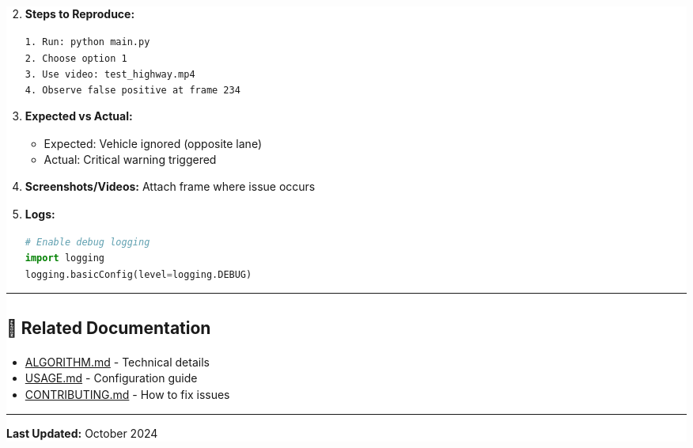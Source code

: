 2. **Steps to Reproduce:**
   ```
   1. Run: python main.py
   2. Choose option 1
   3. Use video: test_highway.mp4
   4. Observe false positive at frame 234
   ```

3. **Expected vs Actual:**
   - Expected: Vehicle ignored (opposite lane)
   - Actual: Critical warning triggered

4. **Screenshots/Videos:**
   Attach frame where issue occurs

5. **Logs:**
   ```python
   # Enable debug logging
   import logging
   logging.basicConfig(level=logging.DEBUG)
   ```

---

## 🔗 **Related Documentation**

- [ALGORITHM.md](ALGORITHM.md) - Technical details
- [USAGE.md](USAGE.md) - Configuration guide
- [CONTRIBUTING.md](CONTRIBUTING.md) - How to fix issues

---

**Last Updated:** October 2024
